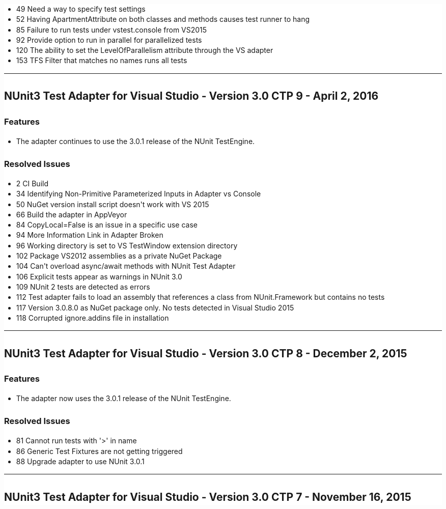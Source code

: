  * 49 Need a way to specify test settings
 * 52 Having ApartmentAttribute on both classes and methods causes test runner to hang
 * 85 Failure to run tests under vstest.console from VS2015
 * 92 Provide option to run in parallel for parallelized tests
 * 120 The ability to set the LevelOfParallelism attribute through the VS adapter
 * 153 TFS Filter that matches no names runs all tests

---

## NUnit3 Test Adapter for Visual Studio - Version 3.0 CTP 9 - April 2, 2016

### Features

 * The adapter continues to use the 3.0.1 release of the NUnit TestEngine.

### Resolved Issues

 * 2 CI Build
 * 34 Identifying Non-Primitive Parameterized Inputs in Adapter vs Console
 * 50 NuGet version install script doesn't work with VS 2015
 * 66 Build the adapter in AppVeyor
 * 84 CopyLocal=False is an issue in a specific use case
 * 94 More Information Link in Adapter Broken
 * 96 Working directory is set to VS TestWindow extension directory
 * 102 Package VS2012 assemblies as a private NuGet Package
 * 104 Can't overload async/await methods with NUnit Test Adapter
 * 106 Explicit tests appear as warnings in NUnit 3.0
 * 109 NUnit 2 tests are detected as errors
 * 112 Test adapter fails to load an assembly that references a class from NUnit.Framework but contains no tests
 * 117 Version 3.0.8.0 as NuGet package only. No tests detected in Visual Studio 2015
 * 118 Corrupted ignore.addins file in installation

---

## NUnit3 Test Adapter for Visual Studio - Version 3.0 CTP 8 - December 2, 2015

### Features

 * The adapter now uses the 3.0.1 release of the NUnit TestEngine.

### Resolved Issues

 * 81 Cannot run tests with '>' in name
 * 86 Generic Test Fixtures are not getting triggered
 * 88 Upgrade adapter to use NUnit 3.0.1

---

## NUnit3 Test Adapter for Visual Studio - Version 3.0 CTP 7 - November 16, 2015
